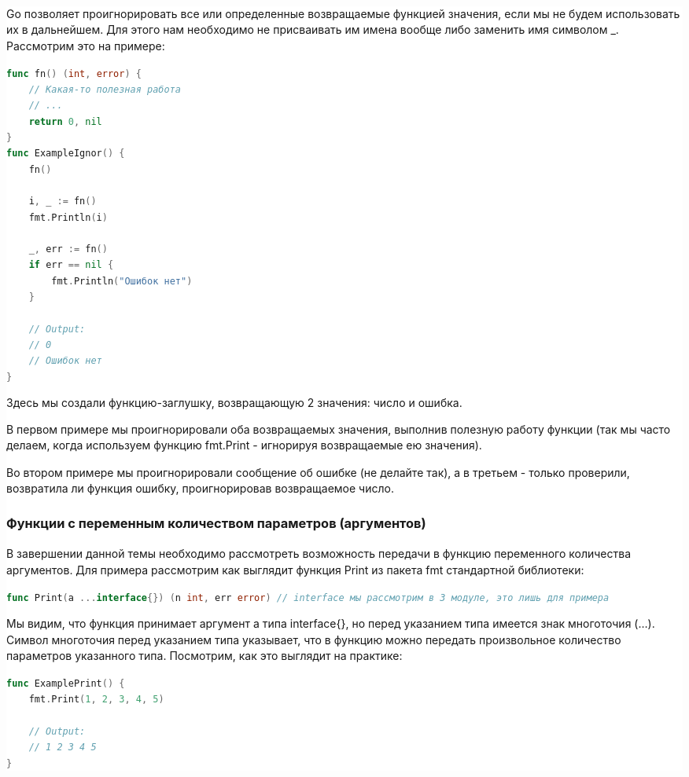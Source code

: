 Go позволяет проигнорировать все или определенные возвращаемые функцией значения, если мы не будем использовать их в дальнейшем. Для этого нам необходимо не присваивать им имена вообще либо заменить имя символом _. Рассмотрим это на примере:

```go
func fn() (int, error) {
	// Какая-то полезная работа
	// ...
	return 0, nil
}
func ExampleIgnor() {
	fn()

	i, _ := fn()
	fmt.Println(i)

	_, err := fn()
	if err == nil {
		fmt.Println("Ошибок нет")
	}

	// Output:
	// 0
	// Ошибок нет
}

```

Здесь мы создали функцию-заглушку, возвращающую 2 значения: число и ошибка.

В первом примере мы проигнорировали оба возвращаемых значения, выполнив полезную работу функции (так мы часто делаем, когда используем функцию fmt.Print - игнорируя возвращаемые ею значения).

Во втором примере мы проигнорировали сообщение об ошибке (не делайте так), а в третьем - только проверили, возвратила ли функция ошибку, проигнорировав возвращаемое число.

### **Функции с переменным количеством параметров (аргументов)**

В завершении данной темы необходимо рассмотреть возможность передачи в функцию переменного количества аргументов. Для примера рассмотрим как выглядит функция Print из пакета fmt стандартной библиотеки:

```go
func Print(a ...interface{}) (n int, err error) // interface мы рассмотрим в 3 модуле, это лишь для примера
```

Мы видим, что функция принимает аргумент a типа interface{}, но перед указанием типа имеется знак многоточия (…). Символ многоточия перед указанием типа указывает, что в функцию можно передать произвольное количество параметров указанного типа. Посмотрим, как это выглядит на практике:

```go
func ExamplePrint() {
	fmt.Print(1, 2, 3, 4, 5)

	// Output:
	// 1 2 3 4 5
}
```
